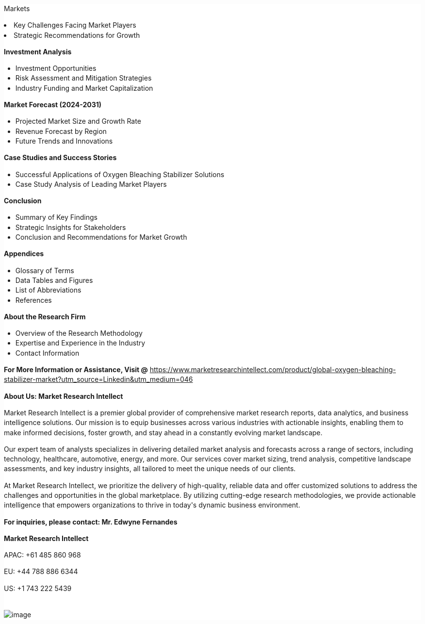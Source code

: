 Markets</li><li>Key Challenges Facing Market Players</li><li>Strategic Recommendations for Growth</li></ul><p><strong>Investment Analysis</strong></p><ul><li>Investment Opportunities</li><li>Risk Assessment and Mitigation Strategies</li><li>Industry Funding and Market Capitalization</li></ul><p><strong>Market Forecast (2024-2031)</strong></p><ul><li>Projected Market Size and Growth Rate</li><li>Revenue Forecast by Region</li><li>Future Trends and Innovations</li></ul><p><strong>Case Studies and Success Stories</strong></p><ul><li>Successful Applications of Oxygen Bleaching Stabilizer Solutions</li><li>Case Study Analysis of Leading Market Players</li></ul><p><strong>Conclusion</strong></p><ul><li>Summary of Key Findings</li><li>Strategic Insights for Stakeholders</li><li>Conclusion and Recommendations for Market Growth</li></ul><p><strong>Appendices</strong></p><ul><li>Glossary of Terms</li><li>Data Tables and Figures</li><li>List of Abbreviations</li><li>References</li></ul><p><strong>About the Research Firm</strong></p><ul><li>Overview of the Research Methodology</li><li>Expertise and Experience in the Industry</li><li>Contact Information</li></ul></div><div class="article-main__content" data-test-id="publishing-text-block"><p><span class="font-[700]"><strong>For More Information or Assistance, Visit @</strong>&nbsp;<a href="https://www.marketresearchintellect.com/product/global-oxygen-bleaching-stabilizer-market?utm_source=Linkedin&utm_medium=046">https://www.marketresearchintellect.com/product/global-oxygen-bleaching-stabilizer-market?utm_source=Linkedin&utm_medium=046</a></span></p><p><strong>About Us: Market Research Intellect</strong></p><p>Market Research Intellect is a premier global provider of comprehensive market research reports, data analytics, and business intelligence solutions. Our mission is to equip businesses across various industries with actionable insights, enabling them to make informed decisions, foster growth, and stay ahead in a constantly evolving market landscape.</p><p>Our expert team of analysts specializes in delivering detailed market analysis and forecasts across a range of sectors, including technology, healthcare, automotive, energy, and more. Our services cover market sizing, trend analysis, competitive landscape assessments, and key industry insights, all tailored to meet the unique needs of our clients.</p><p>At Market Research Intellect, we prioritize the delivery of high-quality, reliable data and offer customized solutions to address the challenges and opportunities in the global marketplace. By utilizing cutting-edge research methodologies, we provide actionable intelligence that empowers organizations to thrive in today's dynamic business environment.</p><p><strong>For inquiries, please contact: Mr. Edwyne Fernandes</strong></p><p><strong>Market Research Intellect</strong></p><p>APAC: +61 485 860 968</p><p>EU: +44 788 886 6344</p><p>US: +1 743 222 5439</p></div><div class="article-main__content" data-test-id="publishing-text-block">&nbsp;</div>
![image](https://github.com/user-attachments/assets/78ee5bd1-c5a8-4493-8c51-58ebebf25d6c)
